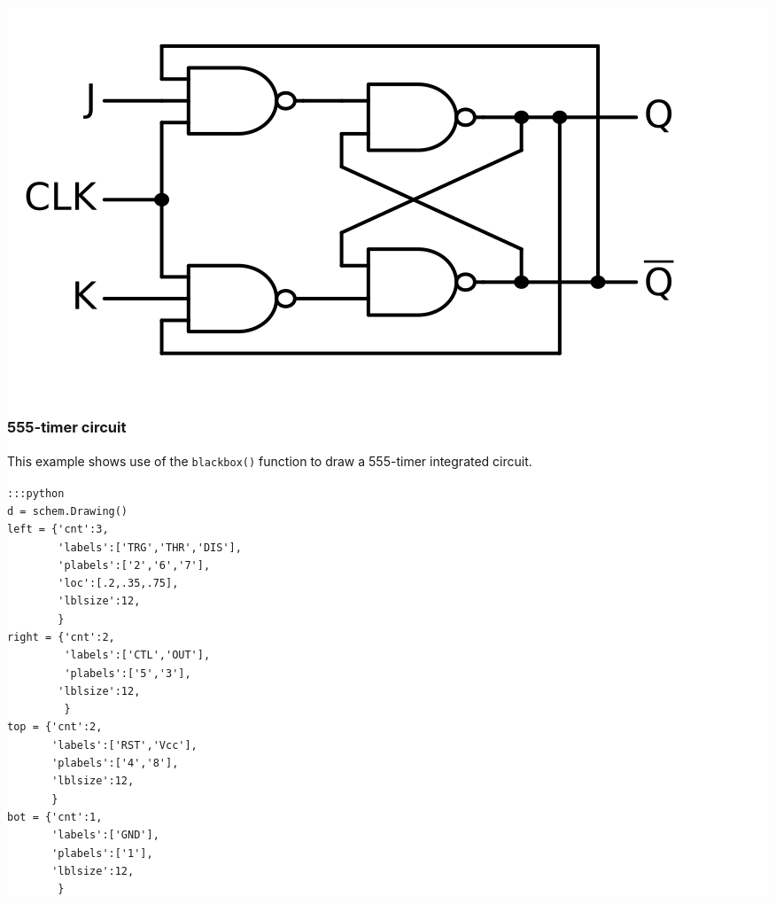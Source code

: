 ![](img/JK.svg)


### 555-timer circuit

This example shows use of the `blackbox()` function to draw a 555-timer integrated circuit.

    :::python
    d = schem.Drawing()
    left = {'cnt':3,
            'labels':['TRG','THR','DIS'],
            'plabels':['2','6','7'],
            'loc':[.2,.35,.75],
            'lblsize':12,
            }
    right = {'cnt':2,
             'labels':['CTL','OUT'],
             'plabels':['5','3'],
            'lblsize':12,
             }
    top = {'cnt':2,
           'labels':['RST','Vcc'],
           'plabels':['4','8'],
           'lblsize':12,
           }
    bot = {'cnt':1,
           'labels':['GND'],
           'plabels':['1'],
           'lblsize':12,
            }
